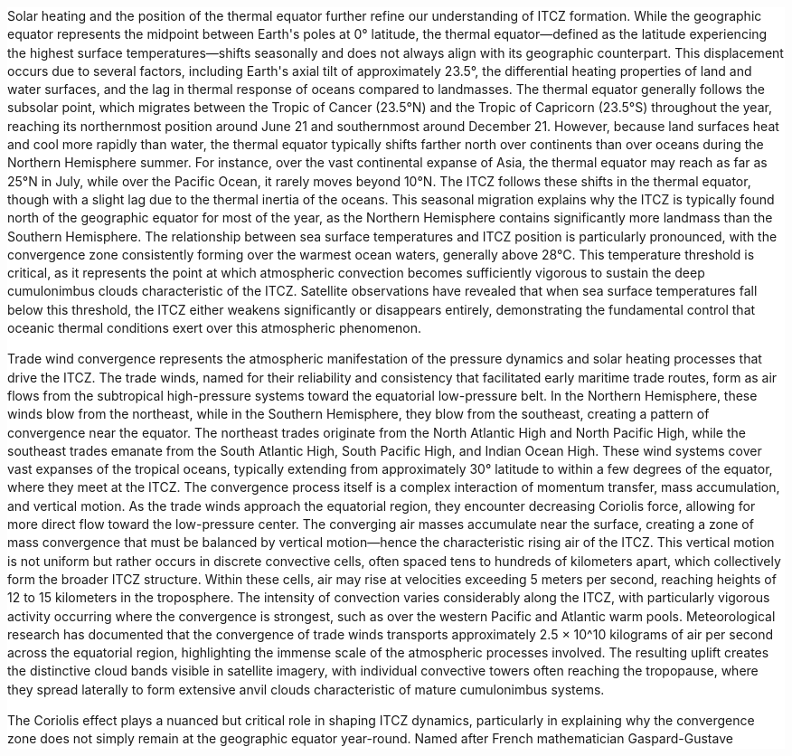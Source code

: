 Solar heating and the position of the thermal equator further refine our understanding of ITCZ formation. While the geographic equator represents the midpoint between Earth's poles at 0° latitude, the thermal equator—defined as the latitude experiencing the highest surface temperatures—shifts seasonally and does not always align with its geographic counterpart. This displacement occurs due to several factors, including Earth's axial tilt of approximately 23.5°, the differential heating properties of land and water surfaces, and the lag in thermal response of oceans compared to landmasses. The thermal equator generally follows the subsolar point, which migrates between the Tropic of Cancer (23.5°N) and the Tropic of Capricorn (23.5°S) throughout the year, reaching its northernmost position around June 21 and southernmost around December 21. However, because land surfaces heat and cool more rapidly than water, the thermal equator typically shifts farther north over continents than over oceans during the Northern Hemisphere summer. For instance, over the vast continental expanse of Asia, the thermal equator may reach as far as 25°N in July, while over the Pacific Ocean, it rarely moves beyond 10°N. The ITCZ follows these shifts in the thermal equator, though with a slight lag due to the thermal inertia of the oceans. This seasonal migration explains why the ITCZ is typically found north of the geographic equator for most of the year, as the Northern Hemisphere contains significantly more landmass than the Southern Hemisphere. The relationship between sea surface temperatures and ITCZ position is particularly pronounced, with the convergence zone consistently forming over the warmest ocean waters, generally above 28°C. This temperature threshold is critical, as it represents the point at which atmospheric convection becomes sufficiently vigorous to sustain the deep cumulonimbus clouds characteristic of the ITCZ. Satellite observations have revealed that when sea surface temperatures fall below this threshold, the ITCZ either weakens significantly or disappears entirely, demonstrating the fundamental control that oceanic thermal conditions exert over this atmospheric phenomenon.

Trade wind convergence represents the atmospheric manifestation of the pressure dynamics and solar heating processes that drive the ITCZ. The trade winds, named for their reliability and consistency that facilitated early maritime trade routes, form as air flows from the subtropical high-pressure systems toward the equatorial low-pressure belt. In the Northern Hemisphere, these winds blow from the northeast, while in the Southern Hemisphere, they blow from the southeast, creating a pattern of convergence near the equator. The northeast trades originate from the North Atlantic High and North Pacific High, while the southeast trades emanate from the South Atlantic High, South Pacific High, and Indian Ocean High. These wind systems cover vast expanses of the tropical oceans, typically extending from approximately 30° latitude to within a few degrees of the equator, where they meet at the ITCZ. The convergence process itself is a complex interaction of momentum transfer, mass accumulation, and vertical motion. As the trade winds approach the equatorial region, they encounter decreasing Coriolis force, allowing for more direct flow toward the low-pressure center. The converging air masses accumulate near the surface, creating a zone of mass convergence that must be balanced by vertical motion—hence the characteristic rising air of the ITCZ. This vertical motion is not uniform but rather occurs in discrete convective cells, often spaced tens to hundreds of kilometers apart, which collectively form the broader ITCZ structure. Within these cells, air may rise at velocities exceeding 5 meters per second, reaching heights of 12 to 15 kilometers in the troposphere. The intensity of convection varies considerably along the ITCZ, with particularly vigorous activity occurring where the convergence is strongest, such as over the western Pacific and Atlantic warm pools. Meteorological research has documented that the convergence of trade winds transports approximately 2.5 × 10^10 kilograms of air per second across the equatorial region, highlighting the immense scale of the atmospheric processes involved. The resulting uplift creates the distinctive cloud bands visible in satellite imagery, with individual convective towers often reaching the tropopause, where they spread laterally to form extensive anvil clouds characteristic of mature cumulonimbus systems.

The Coriolis effect plays a nuanced but critical role in shaping ITCZ dynamics, particularly in explaining why the convergence zone does not simply remain at the geographic equator year-round. Named after French mathematician Gaspard-Gustave
